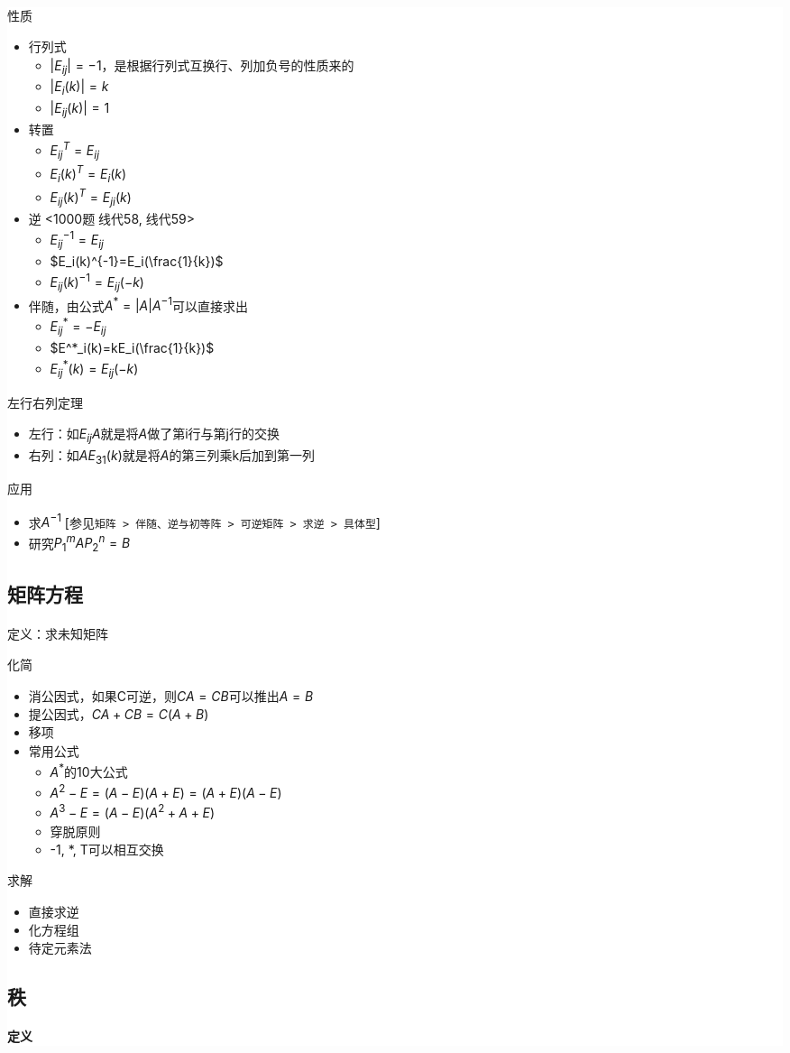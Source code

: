 性质

- 行列式
  - $|E_{ij}|=-1$，是根据行列式互换行、列加负号的性质来的
  - $|E_i(k)|=k$
  - $|E_{ij}(k)|=1$
- 转置
  - $E_{ij}^T=E_{ij}$
  - $E_i(k)^T=E_i(k)$
  - $E_{ij}(k)^T=E_{ji}(k)$
- 逆 <1000题 线代58, 线代59>
  - $E_{ij}^{-1}=E_{ij}$
  - $E_i(k)^{-1}=E_i(\frac{1}{k})$
  - $E_{ij}(k)^{-1}=E_{ij}(-k)$
- 伴随，由公式$A^*=|A|A^{-1}$可以直接求出
  - $E_{ij}^*=-E_{ij}$
  - $E^*_i(k)=kE_i(\frac{1}{k})$
  - $E^*_{ij}(k)=E_{ij}(-k)$

左行右列定理

- 左行：如$E_{ij}A$就是将$A$做了第i行与第j行的交换
- 右列：如$AE_{31}(k)$就是将$A$的第三列乘k后加到第一列

应用

- 求$A^{-1}$ [参见`矩阵 > 伴随、逆与初等阵 > 可逆矩阵 > 求逆 > 具体型`]
- 研究$P_1^mAP_2^n=B$

## 矩阵方程

定义：求未知矩阵

化简

- 消公因式，如果C可逆，则$CA=CB$可以推出$A=B$
- 提公因式，$CA+CB=C(A+B)$
- 移项
- 常用公式
  - $A^*$的10大公式
  - $A^2-E=(A-E)(A+E)=(A+E)(A-E)$
  - $A^3-E=(A-E)(A^2+A+E)$
  - 穿脱原则
  - -1, *, T可以相互交换

求解

- 直接求逆
- 化方程组
- 待定元素法

## 秩

**定义**
